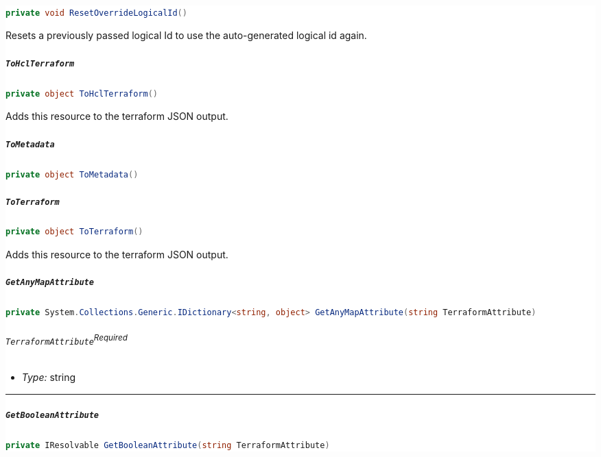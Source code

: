 ```csharp
private void ResetOverrideLogicalId()
```

Resets a previously passed logical Id to use the auto-generated logical id again.

##### `ToHclTerraform` <a name="ToHclTerraform" id="rhizo-co-terraform-provider-oci.dataOciCoreClusterNetworks.DataOciCoreClusterNetworks.toHclTerraform"></a>

```csharp
private object ToHclTerraform()
```

Adds this resource to the terraform JSON output.

##### `ToMetadata` <a name="ToMetadata" id="rhizo-co-terraform-provider-oci.dataOciCoreClusterNetworks.DataOciCoreClusterNetworks.toMetadata"></a>

```csharp
private object ToMetadata()
```

##### `ToTerraform` <a name="ToTerraform" id="rhizo-co-terraform-provider-oci.dataOciCoreClusterNetworks.DataOciCoreClusterNetworks.toTerraform"></a>

```csharp
private object ToTerraform()
```

Adds this resource to the terraform JSON output.

##### `GetAnyMapAttribute` <a name="GetAnyMapAttribute" id="rhizo-co-terraform-provider-oci.dataOciCoreClusterNetworks.DataOciCoreClusterNetworks.getAnyMapAttribute"></a>

```csharp
private System.Collections.Generic.IDictionary<string, object> GetAnyMapAttribute(string TerraformAttribute)
```

###### `TerraformAttribute`<sup>Required</sup> <a name="TerraformAttribute" id="rhizo-co-terraform-provider-oci.dataOciCoreClusterNetworks.DataOciCoreClusterNetworks.getAnyMapAttribute.parameter.terraformAttribute"></a>

- *Type:* string

---

##### `GetBooleanAttribute` <a name="GetBooleanAttribute" id="rhizo-co-terraform-provider-oci.dataOciCoreClusterNetworks.DataOciCoreClusterNetworks.getBooleanAttribute"></a>

```csharp
private IResolvable GetBooleanAttribute(string TerraformAttribute)
```
